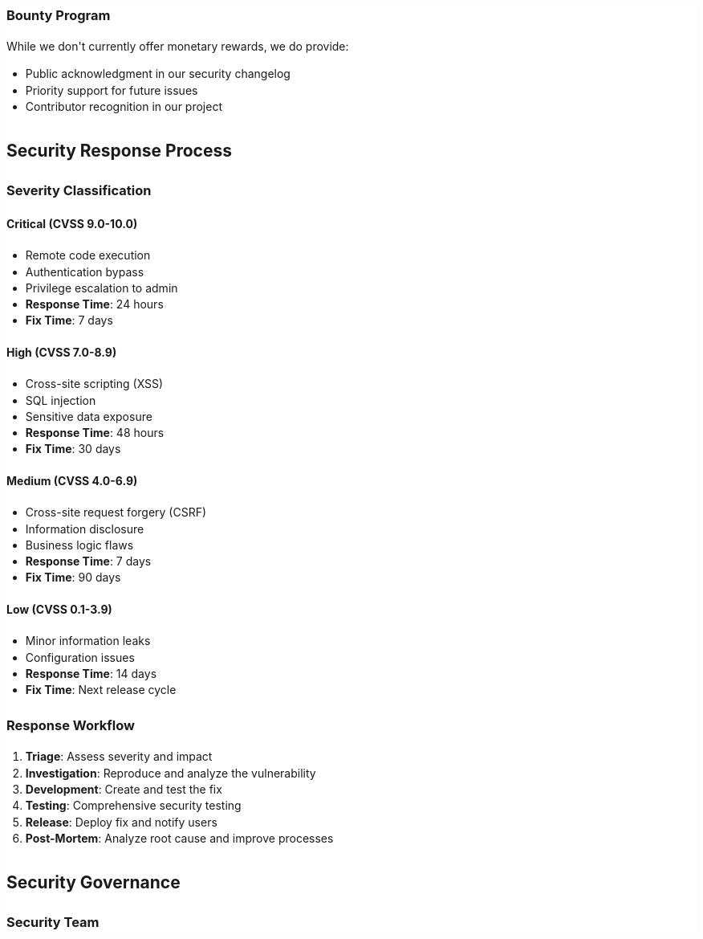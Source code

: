 ### Bounty Program

While we don't currently offer monetary rewards, we do provide:
- Public acknowledgment in our security changelog
- Priority support for future issues
- Contributor recognition in our project

## Security Response Process

### Severity Classification

#### Critical (CVSS 9.0-10.0)
- Remote code execution
- Authentication bypass
- Privilege escalation to admin
- **Response Time**: 24 hours
- **Fix Time**: 7 days

#### High (CVSS 7.0-8.9)
- Cross-site scripting (XSS)
- SQL injection
- Sensitive data exposure
- **Response Time**: 48 hours
- **Fix Time**: 30 days

#### Medium (CVSS 4.0-6.9)
- Cross-site request forgery (CSRF)
- Information disclosure
- Business logic flaws
- **Response Time**: 7 days
- **Fix Time**: 90 days

#### Low (CVSS 0.1-3.9)
- Minor information leaks
- Configuration issues
- **Response Time**: 14 days
- **Fix Time**: Next release cycle

### Response Workflow

1. **Triage**: Assess severity and impact
2. **Investigation**: Reproduce and analyze the vulnerability
3. **Development**: Create and test the fix
4. **Testing**: Comprehensive security testing
5. **Release**: Deploy fix and notify users
6. **Post-Mortem**: Analyze root cause and improve processes

## Security Governance

### Security Team
